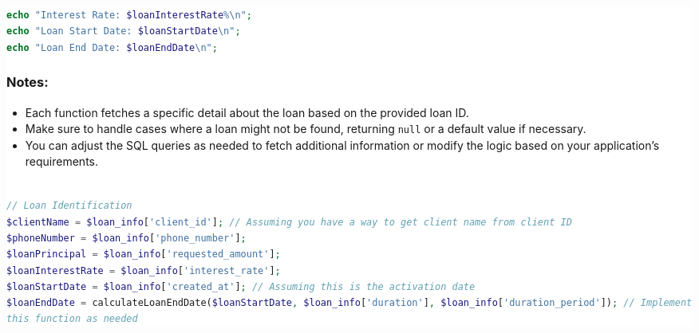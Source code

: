 ```php
echo "Interest Rate: $loanInterestRate%\n";
echo "Loan Start Date: $loanStartDate\n";
echo "Loan End Date: $loanEndDate\n";
```

### Notes:
- Each function fetches a specific detail about the loan based on the provided loan ID.
- Make sure to handle cases where a loan might not be found, returning `null` or a default value if necessary.
- You can adjust the SQL queries as needed to fetch additional information or modify the logic based on your application’s requirements.

```php

// Loan Identification
$clientName = $loan_info['client_id']; // Assuming you have a way to get client name from client ID
$phoneNumber = $loan_info['phone_number'];
$loanPrincipal = $loan_info['requested_amount'];
$loanInterestRate = $loan_info['interest_rate'];
$loanStartDate = $loan_info['created_at']; // Assuming this is the activation date
$loanEndDate = calculateLoanEndDate($loanStartDate, $loan_info['duration'], $loan_info['duration_period']); // Implement this function as needed

```

